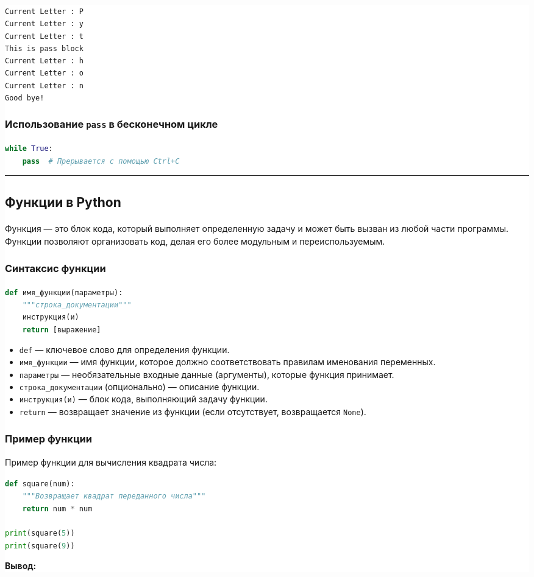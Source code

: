 ```
Current Letter : P
Current Letter : y
Current Letter : t
This is pass block
Current Letter : h
Current Letter : o
Current Letter : n
Good bye!
```

### Использование `pass` в бесконечном цикле

```python
while True:
    pass  # Прерывается с помощью Ctrl+C
```

---

## Функции в Python

Функция — это блок кода, который выполняет определенную задачу и может быть вызван из любой части программы. Функции позволяют организовать код, делая его более модульным и переиспользуемым.

### Синтаксис функции

```python
def имя_функции(параметры):
    """строка_документации"""
    инструкция(и)
    return [выражение]
```

- `def` — ключевое слово для определения функции.
- `имя_функции` — имя функции, которое должно соответствовать правилам именования переменных.
- `параметры` — необязательные входные данные (аргументы), которые функция принимает.
- `строка_документации` (опционально) — описание функции.
- `инструкция(и)` — блок кода, выполняющий задачу функции.
- `return` — возвращает значение из функции (если отсутствует, возвращается `None`).

### Пример функции

Пример функции для вычисления квадрата числа:

```python
def square(num):
    """Возвращает квадрат переданного числа"""
    return num * num

print(square(5))
print(square(9))
```

**Вывод:**

